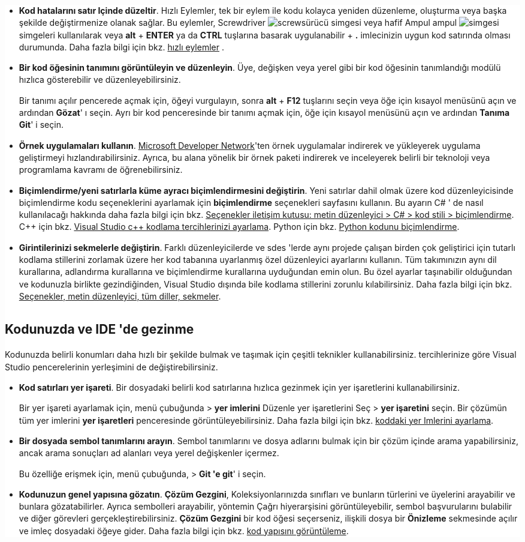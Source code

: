 - **Kod hatalarını satır Içinde düzeltir**. Hızlı Eylemler, tek bir eylem ile kodu kolayca yeniden düzenleme, oluşturma veya başka şekilde değiştirmenize olanak sağlar. Bu eylemler, Screwdriver ![ screwsürücü simgesi ](media/screwdriver-icon.png) veya hafif Ampul ampul ![ simgesi ](media/light-bulb-icon.png) simgeleri kullanılarak veya **alt** + **ENTER** ya da **CTRL** tuşlarına basarak uygulanabilir + **.** imlecinizin uygun kod satırında olması durumunda. Daha fazla bilgi için bkz. [hızlı eylemler](quick-actions.md) .

- **Bir kod öğesinin tanımını görüntüleyin ve düzenleyin**. Üye, değişken veya yerel gibi bir kod öğesinin tanımlandığı modülü hızlıca gösterebilir ve düzenleyebilirsiniz.

    Bir tanımı açılır pencerede açmak için, öğeyi vurgulayın, sonra **alt** + **F12** tuşlarını seçin veya öğe için kısayol menüsünü açın ve ardından **Gözat**' ı seçin. Ayrı bir kod penceresinde bir tanımı açmak için, öğe için kısayol menüsünü açın ve ardından **Tanıma Git**' i seçin.

- **Örnek uygulamaları kullanın**. [Microsoft Developer Network](https://code.msdn.microsoft.com/)'ten örnek uygulamalar indirerek ve yükleyerek uygulama geliştirmeyi hızlandırabilirsiniz. Ayrıca, bu alana yönelik bir örnek paketi indirerek ve inceleyerek belirli bir teknoloji veya programlama kavramı de öğrenebilirsiniz.

- **Biçimlendirme/yeni satırlarla küme ayracı biçimlendirmesini değiştirin**. Yeni satırlar dahil olmak üzere kod düzenleyicisinde biçimlendirme kodu seçeneklerini ayarlamak için **biçimlendirme**  seçenekleri sayfasını kullanın. Bu ayarın C# ' de nasıl kullanılacağı hakkında daha fazla bilgi için bkz. [Seçenekler iletişim kutusu: metin düzenleyici > C# > kod stili > biçimlendirme](../ide/reference/options-text-editor-csharp-formatting.md). C++ için bkz. [Visual Studio c++ kodlama tercihlerinizi ayarlama](/cpp/ide/how-to-set-preferences). Python için bkz. [Python kodunu biçimlendirme](../python/formatting-python-code.md).

- **Girintilerinizi sekmelerle değiştirin**. Farklı düzenleyicilerde ve sdes 'lerde aynı projede çalışan birden çok geliştirici için tutarlı kodlama stillerini zorlamak üzere her kod tabanına uyarlanmış özel düzenleyici ayarlarını kullanın. Tüm takımınızın aynı dil kurallarına, adlandırma kurallarına ve biçimlendirme kurallarına uyduğundan emin olun. Bu özel ayarlar taşınabilir olduğundan ve kodunuzla birlikte gezindiğinden, Visual Studio dışında bile kodlama stillerini zorunlu kılabilirsiniz. Daha fazla bilgi için bkz. [Seçenekler, metin düzenleyici, tüm diller, sekmeler](../ide/reference/options-text-editor-all-languages-tabs.md#tabs).

## <a name="navigate-within-your-code-and-the-ide"></a>Kodunuzda ve IDE 'de gezinme

Kodunuzda belirli konumları daha hızlı bir şekilde bulmak ve taşımak için çeşitli teknikler kullanabilirsiniz. tercihlerinize göre Visual Studio pencerelerinin yerleşimini de değiştirebilirsiniz. 

- **Kod satırları yer işareti**. Bir dosyadaki belirli kod satırlarına hızlıca gezinmek için yer işaretlerini kullanabilirsiniz.

    Bir yer işareti ayarlamak için, menü çubuğunda   >  **yer imlerini** Düzenle yer işaretlerini Seç  >  **yer işaretini** seçin. Bir çözümün tüm yer imlerini **yer işaretleri** penceresinde görüntüleyebilirsiniz. Daha fazla bilgi için bkz. [koddaki yer Imlerini ayarlama](../ide/setting-bookmarks-in-code.md).

- **Bir dosyada sembol tanımlarını arayın**. Sembol tanımlarını ve dosya adlarını bulmak için bir çözüm içinde arama yapabilirsiniz, ancak arama sonuçları ad alanları veya yerel değişkenler içermez.

   Bu özelliğe erişmek için, menü çubuğunda,   >  **Git 'e git**' i seçin.

- **Kodunuzun genel yapısına gözatın**. **Çözüm Gezgini**, Koleksiyonlarınızda sınıfları ve bunların türlerini ve üyelerini arayabilir ve bunlara gözatabilirler. Ayrıca sembolleri arayabilir, yöntemin Çağrı hiyerarşisini görüntüleyebilir, sembol başvurularını bulabilir ve diğer görevleri gerçekleştirebilirsiniz. **Çözüm Gezgini** bir kod öğesi seçerseniz, ilişkili dosya bir **Önizleme** sekmesinde açılır ve imleç dosyadaki öğeye gider. Daha fazla bilgi için bkz. [kod yapısını görüntüleme](../ide/viewing-the-structure-of-code.md).
